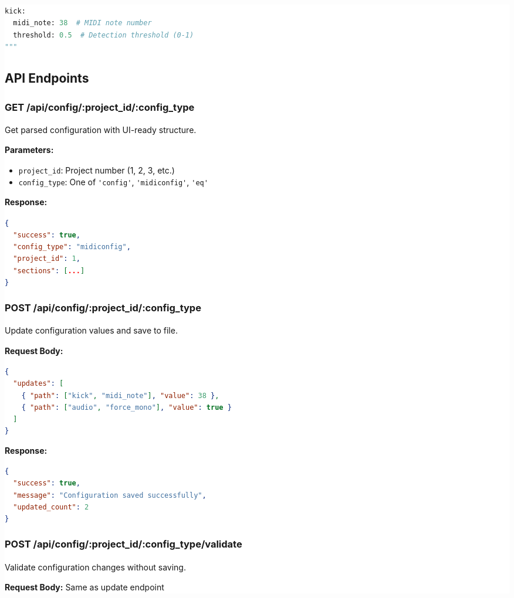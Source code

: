 ```python
kick:
  midi_note: 38  # MIDI note number
  threshold: 0.5  # Detection threshold (0-1)
"""
```

## API Endpoints

### GET /api/config/:project_id/:config_type

Get parsed configuration with UI-ready structure.

**Parameters:**
- `project_id`: Project number (1, 2, 3, etc.)
- `config_type`: One of `'config'`, `'midiconfig'`, `'eq'`

**Response:**
```json
{
  "success": true,
  "config_type": "midiconfig",
  "project_id": 1,
  "sections": [...]
}
```

### POST /api/config/:project_id/:config_type

Update configuration values and save to file.

**Request Body:**
```json
{
  "updates": [
    { "path": ["kick", "midi_note"], "value": 38 },
    { "path": ["audio", "force_mono"], "value": true }
  ]
}
```

**Response:**
```json
{
  "success": true,
  "message": "Configuration saved successfully",
  "updated_count": 2
}
```

### POST /api/config/:project_id/:config_type/validate

Validate configuration changes without saving.

**Request Body:** Same as update endpoint

